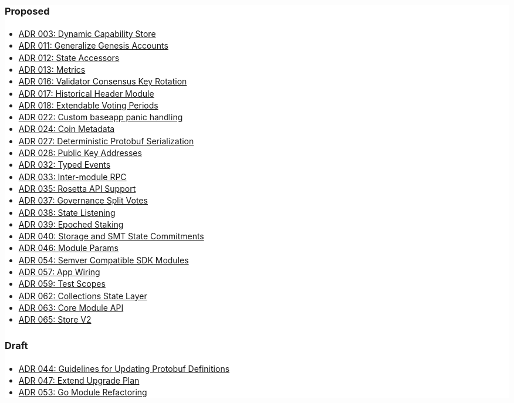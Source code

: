 ### Proposed

* [ADR 003: Dynamic Capability Store](adr-003-dynamic-capability-store.md)
* [ADR 011: Generalize Genesis Accounts](adr-011-generalize-genesis-accounts.md)
* [ADR 012: State Accessors](adr-012-state-accessors.md)
* [ADR 013: Metrics](adr-013-metrics.md)
* [ADR 016: Validator Consensus Key Rotation](adr-016-validator-consensus-key-rotation.md)
* [ADR 017: Historical Header Module](adr-017-historical-header-module.md)
* [ADR 018: Extendable Voting Periods](adr-018-extendable-voting-period.md)
* [ADR 022: Custom baseapp panic handling](adr-022-custom-panic-handling.md)
* [ADR 024: Coin Metadata](adr-024-coin-metadata.md)
* [ADR 027: Deterministic Protobuf Serialization](adr-027-deterministic-protobuf-serialization.md)
* [ADR 028: Public Key Addresses](adr-028-public-key-addresses.md)
* [ADR 032: Typed Events](adr-032-typed-events.md)
* [ADR 033: Inter-module RPC](adr-033-protobuf-inter-module-comm.md)
* [ADR 035: Rosetta API Support](adr-035-rosetta-api-support.md)
* [ADR 037: Governance Split Votes](adr-037-gov-split-vote.md)
* [ADR 038: State Listening](adr-038-state-listening.md)
* [ADR 039: Epoched Staking](adr-039-epoched-staking.md)
* [ADR 040: Storage and SMT State Commitments](adr-040-storage-and-smt-state-commitments.md)
* [ADR 046: Module Params](adr-046-module-params.md)
* [ADR 054: Semver Compatible SDK Modules](adr-054-semver-compatible-modules.md)
* [ADR 057: App Wiring](adr-057-app-wiring.md)
* [ADR 059: Test Scopes](adr-059-test-scopes.md)
* [ADR 062: Collections State Layer](adr-062-collections-state-layer.md)
* [ADR 063: Core Module API](adr-063-core-module-api.md)
* [ADR 065: Store V2](adr-065-store-v2.md)

### Draft

* [ADR 044: Guidelines for Updating Protobuf Definitions](adr-044-protobuf-updates-guidelines.md)
* [ADR 047: Extend Upgrade Plan](adr-047-extend-upgrade-plan.md)
* [ADR 053: Go Module Refactoring](adr-053-go-module-refactoring.md)
